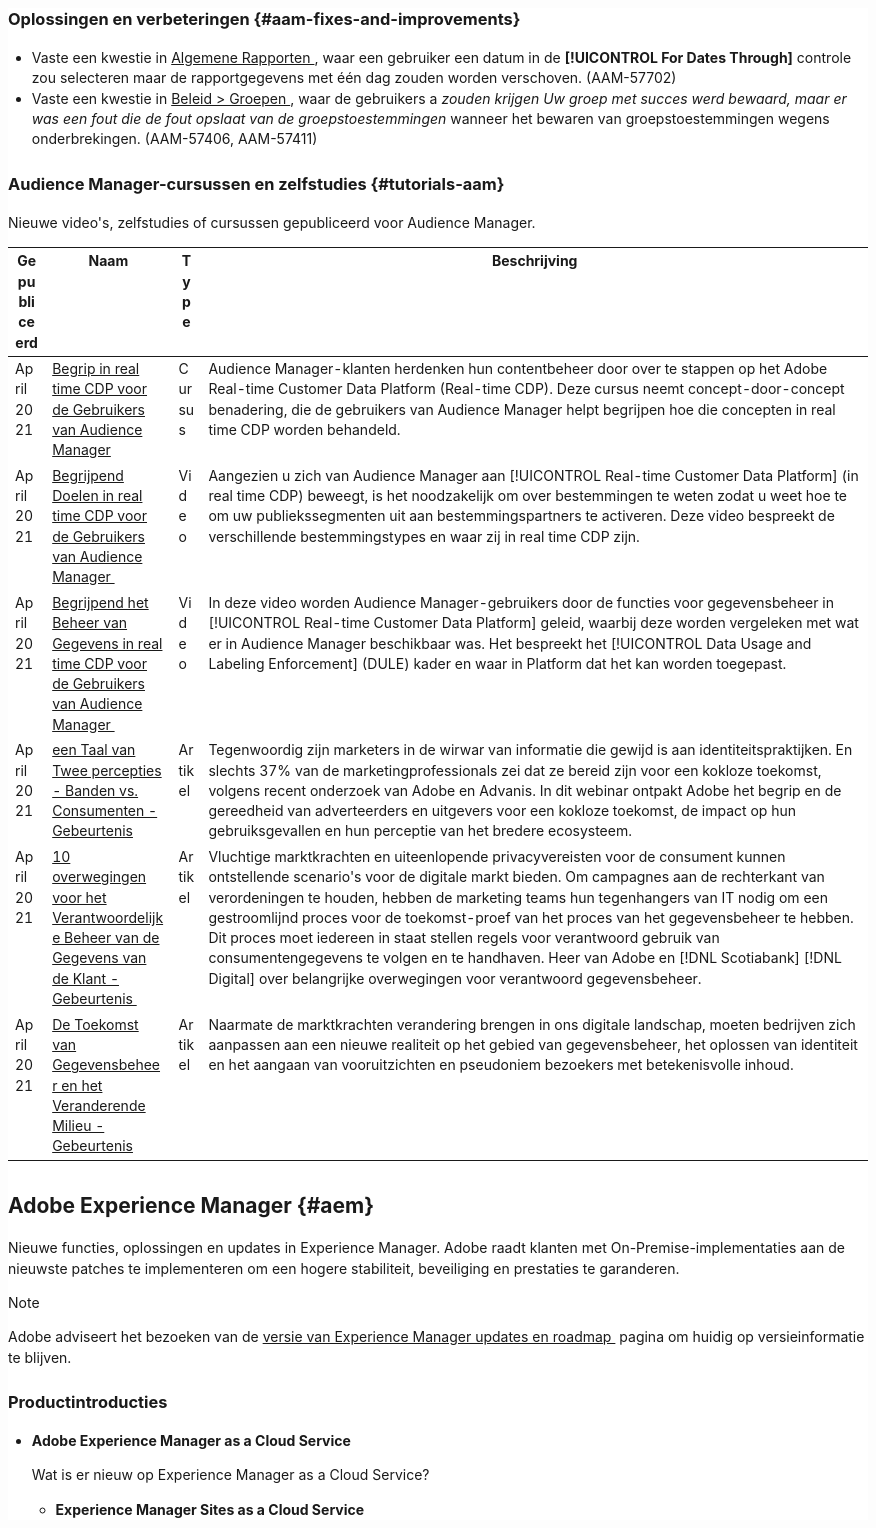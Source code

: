 ### Oplossingen en verbeteringen {#aam-fixes-and-improvements}

* Vaste een kwestie in [&#x200B; Algemene Rapporten &#x200B;](https://experienceleague.adobe.com/docs/audience-manager/user-guide/reporting/general-reports.html?lang=nl-NL#reporting), waar een gebruiker een datum in de **[!UICONTROL For Dates Through]** controle zou selecteren maar de rapportgegevens met één dag zouden worden verschoven. (AAM-57702)
* Vaste een kwestie in [&#x200B; Beleid > Groepen &#x200B;](https://experienceleague.adobe.com/docs/audience-manager/user-guide/features/administration/administration-overview.html?lang=nl-NL#create-group), waar de gebruikers a _zouden krijgen Uw groep met succes werd bewaard, maar er was een fout die de fout opslaat van de groepstoestemmingen_ wanneer het bewaren van groepstoestemmingen wegens onderbrekingen. (AAM-57406, AAM-57411)

### Audience Manager-cursussen en zelfstudies {#tutorials-aam}

Nieuwe video&#39;s, zelfstudies of cursussen gepubliceerd voor Audience Manager.

| Gepubliceerd | Naam | Type | Beschrijving |
| -----------| ---------- | ---------- | ---------- |
| April 2021 | [&#x200B; Begrip in real time CDP voor de Gebruikers van Audience Manager &#x200B;](https://experienceleague.adobe.com/?lang=nl&recommended=AudienceManager-U-1-2020.1.rtcdp) | Cursus | Audience Manager-klanten herdenken hun contentbeheer door over te stappen op het Adobe Real-time Customer Data Platform (Real-time CDP). Deze cursus neemt concept-door-concept benadering, die de gebruikers van Audience Manager helpt begrijpen hoe die concepten in real time CDP worden behandeld. |
| April 2021 | [&#x200B; Begrijpend Doelen in real time CDP voor de Gebruikers van Audience Manager &#x200B;](https://experienceleague.adobe.com/docs/audience-manager-learn/tutorials/other-integrations/integrating-with-rtcdp/rtcdp-destinations-for-aam-users.html?lang=nl-NL) | Video | Aangezien u zich van Audience Manager aan [!UICONTROL Real-time Customer Data Platform] (in real time CDP) beweegt, is het noodzakelijk om over bestemmingen te weten zodat u weet hoe te om uw publiekssegmenten uit aan bestemmingspartners te activeren. Deze video bespreekt de verschillende bestemmingstypes en waar zij in real time CDP zijn. |
| April 2021 | [&#x200B; Begrijpend het Beheer van Gegevens in real time CDP voor de Gebruikers van Audience Manager &#x200B;](https://experienceleague.adobe.com/docs/audience-manager-learn/tutorials/other-integrations/integrating-with-rtcdp/rtcdp-data-gov-for-aam-users.html?lang=nl-NL#other-integrations) | Video | In deze video worden Audience Manager-gebruikers door de functies voor gegevensbeheer in [!UICONTROL Real-time Customer Data Platform] geleid, waarbij deze worden vergeleken met wat er in Audience Manager beschikbaar was. Het bespreekt het [!UICONTROL Data Usage and Labeling Enforcement] (DULE) kader en waar in Platform dat het kan worden toegepast. |
| April 2021 | [&#x200B; een Taal van Twee percepties - Banden vs. Consumenten - Gebeurtenis &#x200B;](https://experienceleague.adobe.com/docs/audience-manager-learn/tutorials/industry/brands-vs-consumers.html?lang=nl-NL#industry) | Artikel | Tegenwoordig zijn marketers in de wirwar van informatie die gewijd is aan identiteitspraktijken. En slechts 37% van de marketingprofessionals zei dat ze bereid zijn voor een kokloze toekomst, volgens recent onderzoek van Adobe en Advanis. In dit webinar ontpakt Adobe het begrip en de gereedheid van adverteerders en uitgevers voor een kokloze toekomst, de impact op hun gebruiksgevallen en hun perceptie van het bredere ecosysteem. |
| April 2021 | [&#x200B; 10 overwegingen voor het Verantwoordelijke Beheer van de Gegevens van de Klant - Gebeurtenis &#x200B;](https://experienceleague.adobe.com/docs/audience-manager-learn/tutorials/industry/ten-considerations-for-responsible-customer-data-management.html?lang=nl-NL#industry) | Artikel | Vluchtige marktkrachten en uiteenlopende privacyvereisten voor de consument kunnen ontstellende scenario&#39;s voor de digitale markt bieden. Om campagnes aan de rechterkant van verordeningen te houden, hebben de marketing teams hun tegenhangers van IT nodig om een gestroomlijnd proces voor de toekomst-proef van het proces van het gegevensbeheer te hebben. Dit proces moet iedereen in staat stellen regels voor verantwoord gebruik van consumentengegevens te volgen en te handhaven. Heer van Adobe en [!DNL Scotiabank] [!DNL Digital] over belangrijke overwegingen voor verantwoord gegevensbeheer. |
| April 2021 | [&#x200B; De Toekomst van Gegevensbeheer en het Veranderende Milieu - Gebeurtenis &#x200B;](https://experienceleague.adobe.com/docs/audience-manager-learn/tutorials/industry/the-future-of-data-management-and-the-changing-environment.html?lang=nl-NL#industry) | Artikel | Naarmate de marktkrachten verandering brengen in ons digitale landschap, moeten bedrijven zich aanpassen aan een nieuwe realiteit op het gebied van gegevensbeheer, het oplossen van identiteit en het aangaan van vooruitzichten en pseudoniem bezoekers met betekenisvolle inhoud. |

## Adobe Experience Manager {#aem}

Nieuwe functies, oplossingen en updates in Experience Manager. Adobe raadt klanten met On-Premise-implementaties aan de nieuwste patches te implementeren om een hogere stabiliteit, beveiliging en prestaties te garanderen.

>[!NOTE]
>
>Adobe adviseert het bezoeken van de [&#x200B; versie van Experience Manager updates en roadmap &#x200B;](https://experienceleague.adobe.com/docs/experience-manager-release-information/aem-release-updates/home.html?lang=nl-NL) pagina om huidig op versieinformatie te blijven.

### Productintroducties

* **Adobe Experience Manager as a Cloud Service**

  Wat is er nieuw op Experience Manager as a Cloud Service?

   * **Experience Manager Sites as a Cloud Service**
